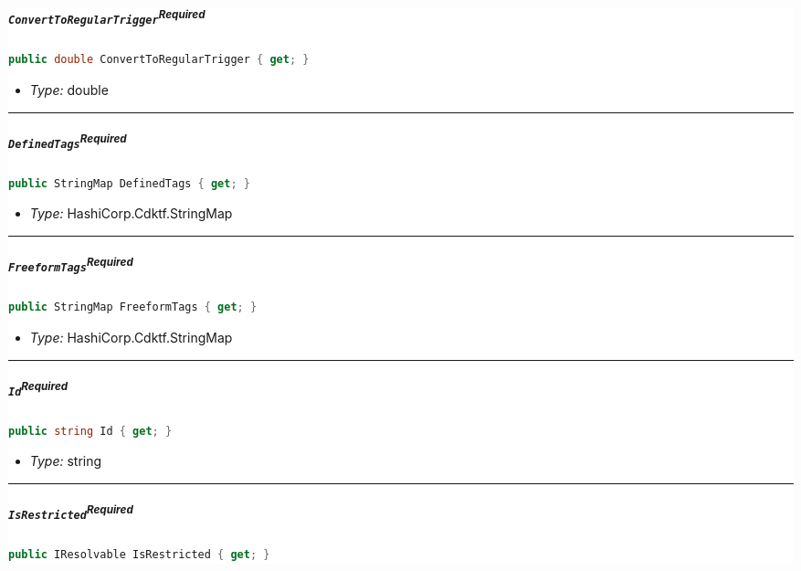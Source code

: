
##### `ConvertToRegularTrigger`<sup>Required</sup> <a name="ConvertToRegularTrigger" id="rhizo-co-terraform-provider-oci.dataOciDatabasePluggableDatabase.DataOciDatabasePluggableDatabase.property.convertToRegularTrigger"></a>

```csharp
public double ConvertToRegularTrigger { get; }
```

- *Type:* double

---

##### `DefinedTags`<sup>Required</sup> <a name="DefinedTags" id="rhizo-co-terraform-provider-oci.dataOciDatabasePluggableDatabase.DataOciDatabasePluggableDatabase.property.definedTags"></a>

```csharp
public StringMap DefinedTags { get; }
```

- *Type:* HashiCorp.Cdktf.StringMap

---

##### `FreeformTags`<sup>Required</sup> <a name="FreeformTags" id="rhizo-co-terraform-provider-oci.dataOciDatabasePluggableDatabase.DataOciDatabasePluggableDatabase.property.freeformTags"></a>

```csharp
public StringMap FreeformTags { get; }
```

- *Type:* HashiCorp.Cdktf.StringMap

---

##### `Id`<sup>Required</sup> <a name="Id" id="rhizo-co-terraform-provider-oci.dataOciDatabasePluggableDatabase.DataOciDatabasePluggableDatabase.property.id"></a>

```csharp
public string Id { get; }
```

- *Type:* string

---

##### `IsRestricted`<sup>Required</sup> <a name="IsRestricted" id="rhizo-co-terraform-provider-oci.dataOciDatabasePluggableDatabase.DataOciDatabasePluggableDatabase.property.isRestricted"></a>

```csharp
public IResolvable IsRestricted { get; }
```
